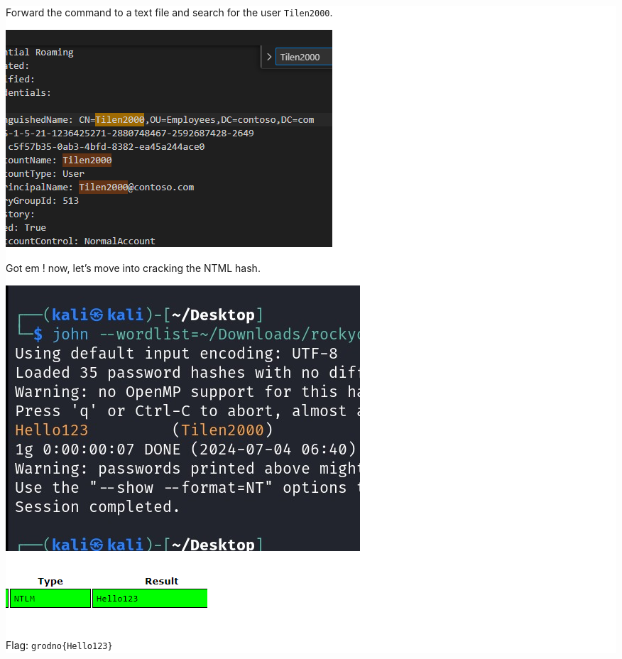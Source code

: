 Forward the command to a text file and search for the user `Tilen2000`.

![15](./15.png)

Got em ! now, let’s move into cracking the NTML hash.

![16](./16.png)

![17](./17.png)

Flag: `grodno{Hello123}`
